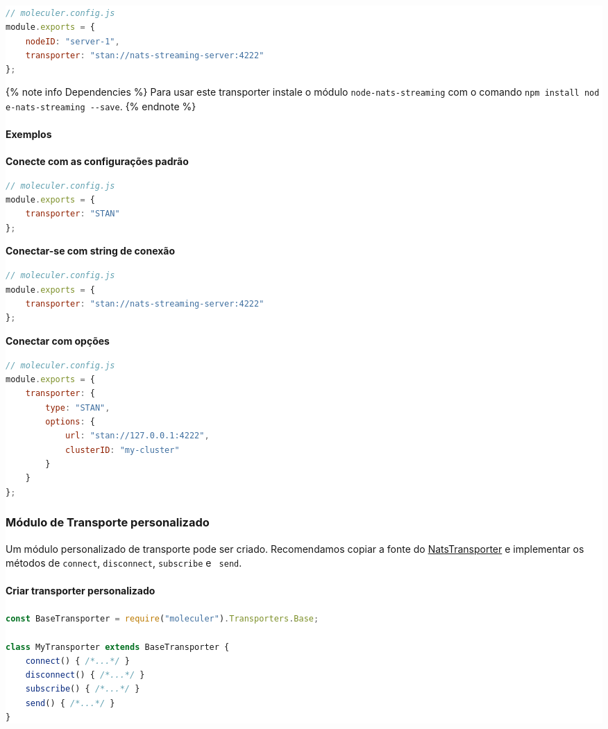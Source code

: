 ```js
// moleculer.config.js
module.exports = {
    nodeID: "server-1",
    transporter: "stan://nats-streaming-server:4222"
};
```

{% note info Dependencies %}
Para usar este transporter instale o módulo `node-nats-streaming` com o comando `npm install node-nats-streaming --save`.
{% endnote %}

#### Exemplos
**Conecte com as configurações padrão**
```js
// moleculer.config.js
module.exports = {
    transporter: "STAN"
};
```

**Conectar-se com string de conexão**
```js
// moleculer.config.js
module.exports = {
    transporter: "stan://nats-streaming-server:4222"
};
```

**Conectar com opções**
```js
// moleculer.config.js
module.exports = {
    transporter: {
        type: "STAN",
        options: {
            url: "stan://127.0.0.1:4222",
            clusterID: "my-cluster"
        }
    }
};
```

### Módulo de Transporte personalizado
Um módulo personalizado de transporte pode ser criado. Recomendamos copiar a fonte do [NatsTransporter](https://github.com/moleculerjs/moleculer/blob/master/src/transporters/nats.js) e implementar os métodos de `connect`, `disconnect`, `subscribe` e ` send`.

#### Criar transporter personalizado
```js
const BaseTransporter = require("moleculer").Transporters.Base;

class MyTransporter extends BaseTransporter {
    connect() { /*...*/ }
    disconnect() { /*...*/ }
    subscribe() { /*...*/ }
    send() { /*...*/ }
}
```
